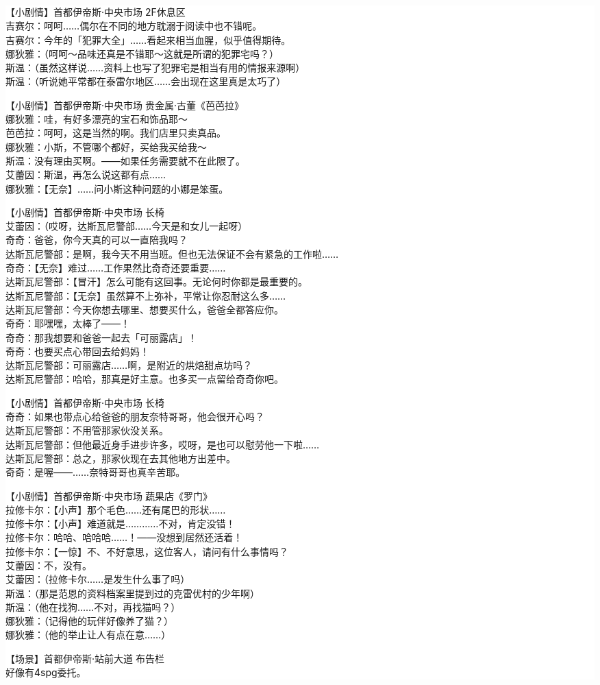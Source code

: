   
【小剧情】首都伊帝斯·中央市场 2F休息区  
吉赛尔：呵呵……偶尔在不同的地方耽溺于阅读中也不错呢。  
吉赛尔：今年的「犯罪大全」……看起来相当血腥，似乎值得期待。  
娜狄雅：（呵呵～品味还真是不错耶～这就是所谓的犯罪宅吗？）  
斯温：（虽然这样说……资料上也写了犯罪宅是相当有用的情报来源啊）  
斯温：（听说她平常都在泰雷尔地区……会出现在这里真是太巧了）  
  
  
【小剧情】首都伊帝斯·中央市场 贵金属·古董《芭芭拉》  
娜狄雅：哇，有好多漂亮的宝石和饰品耶～  
芭芭拉：呵呵，这是当然的啊。我们店里只卖真品。  
娜狄雅：小斯，不管哪个都好，买给我买给我～  
斯温：没有理由买啊。——如果任务需要就不在此限了。  
艾蕾因：斯温，再怎么说这都有点……  
娜狄雅：【无奈】……问小斯这种问题的小娜是笨蛋。  
  
  
【小剧情】首都伊帝斯·中央市场 长椅  
艾蕾因：（哎呀，达斯瓦尼警部……今天是和女儿一起呀）  
奇奇：爸爸，你今天真的可以一直陪我吗？  
达斯瓦尼警部：是啊，我今天不用当班。但也无法保证不会有紧急的工作啦……  
奇奇：【无奈】难过……工作果然比奇奇还要重要……  
达斯瓦尼警部：【冒汗】怎么可能有这回事。无论何时你都是最重要的。  
达斯瓦尼警部：【无奈】虽然算不上弥补，平常让你忍耐这么多……  
达斯瓦尼警部：今天你想去哪里、想要买什么，爸爸全都答应你。  
奇奇：耶嘿嘿，太棒了——！  
奇奇：那我想要和爸爸一起去「可丽露店」！  
奇奇：也要买点心带回去给妈妈！  
达斯瓦尼警部：可丽露店……啊，是附近的烘焙甜点坊吗？  
达斯瓦尼警部：哈哈，那真是好主意。也多买一点留给奇奇你吧。  
  
【小剧情】首都伊帝斯·中央市场 长椅  
奇奇：如果也带点心给爸爸的朋友奈特哥哥，他会很开心吗？  
达斯瓦尼警部：不用管那家伙没关系。  
达斯瓦尼警部：但他最近身手进步许多，哎呀，是也可以慰劳他一下啦……  
达斯瓦尼警部：总之，那家伙现在去其他地方出差中。  
奇奇：是喔——……奈特哥哥也真辛苦耶。  
  
  
【小剧情】首都伊帝斯·中央市场 蔬果店《罗门》  
拉修卡尔：【小声】那个毛色……还有尾巴的形状……  
拉修卡尔：【小声】难道就是…………不对，肯定没错！  
拉修卡尔：哈哈、哈哈哈……！——没想到居然还活着！  
拉修卡尔：【一惊】不、不好意思，这位客人，请问有什么事情吗？  
艾蕾因：不，没有。  
艾蕾因：（拉修卡尔……是发生什么事了吗）  
斯温：（那是范恩的资料档案里提到过的克雷优村的少年啊）  
斯温：（他在找狗……不对，再找猫吗？）  
娜狄雅：（记得他的玩伴好像养了猫？）  
娜狄雅：（他的举止让人有点在意……）  
  
  
【场景】首都伊帝斯·站前大道 布告栏  
好像有4spg委托。  
  